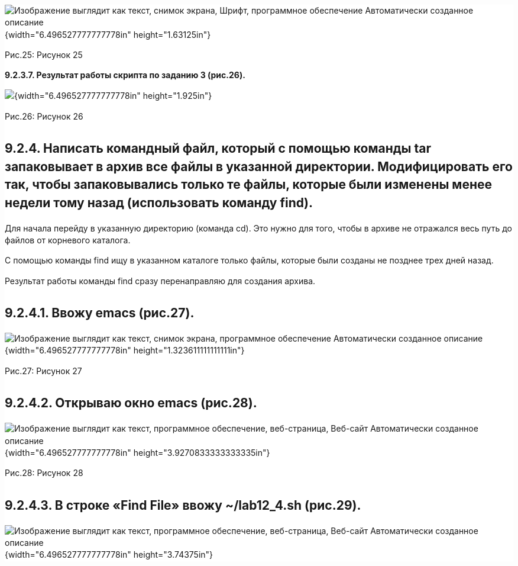 ![Изображение выглядит как текст, снимок экрана, Шрифт, программное
обеспечение Автоматически созданное
описание](media/image24.png){width="6.496527777777778in"
height="1.63125in"}

Рис.25: Рисунок 25

**9.2.3.7. Результат работы скрипта по заданию 3 (рис.26).**

![](media/image25.png){width="6.496527777777778in" height="1.925in"}

Рис.26: Рисунок 26

##  9.2.4. Написать командный файл, который с помощью команды tar запаковывает в архив все файлы в указанной директории. Модифицировать его так, чтобы запаковывались только те файлы, которые были изменены менее недели тому назад (использовать команду find).

Для начала перейду в указанную директорию (команда cd). Это нужно для
того, чтобы в архиве не отражался весь путь до файлов от корневого
каталога.

С помощью команды find ищу в указанном каталоге только файлы, которые
были созданы не позднее трех дней назад.

Результат работы команды find сразу перенаправляю для создания архива.

## 9.2.4.1. Ввожу emacs (рис.27).

![Изображение выглядит как текст, снимок экрана, программное обеспечение
Автоматически созданное
описание](media/image26.png){width="6.496527777777778in"
height="1.323611111111111in"}

Рис.27: Рисунок 27

## 9.2.4.2. Открываю окно emacs (рис.28).

![Изображение выглядит как текст, программное обеспечение, веб-страница,
Веб-сайт Автоматически созданное
описание](media/image27.png){width="6.496527777777778in"
height="3.9270833333333335in"}

Рис.28: Рисунок 28

## 9.2.4.3. В строке «Find File» ввожу \~/lab12_4.sh (рис.29).

![Изображение выглядит как текст, программное обеспечение, веб-страница,
Веб-сайт Автоматически созданное
описание](media/image28.png){width="6.496527777777778in"
height="3.74375in"}
